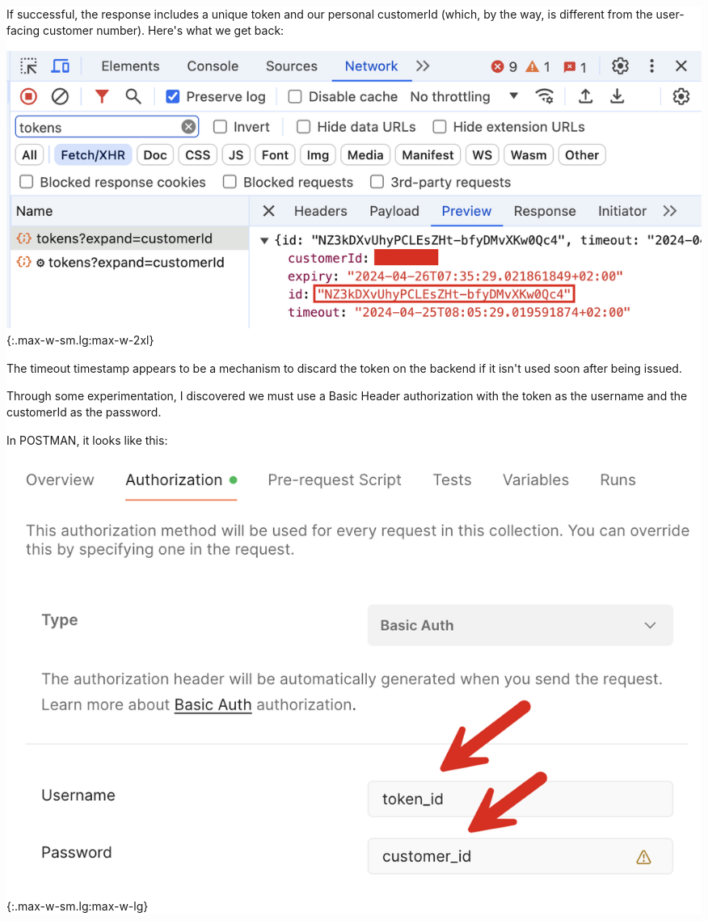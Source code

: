 If successful, the response includes a unique token and our personal customerId (which, by the way, is different from the user-facing customer number). Here's what we get back:

![Login](/images/custom-gpt-ep1/login-post-tokens-response.png){:.max-w-sm.lg:max-w-2xl}

The timeout timestamp appears to be a mechanism to discard the token on the backend if it isn't used soon after being issued.

Through some experimentation, I discovered we must use a Basic Header authorization with the token as the username and the customerId as the password.

In POSTMAN, it looks like this:

![Basic Authorization in POSTMAN](/images/custom-gpt-ep1/authorization-header-postman.png){:.max-w-sm.lg:max-w-lg}

